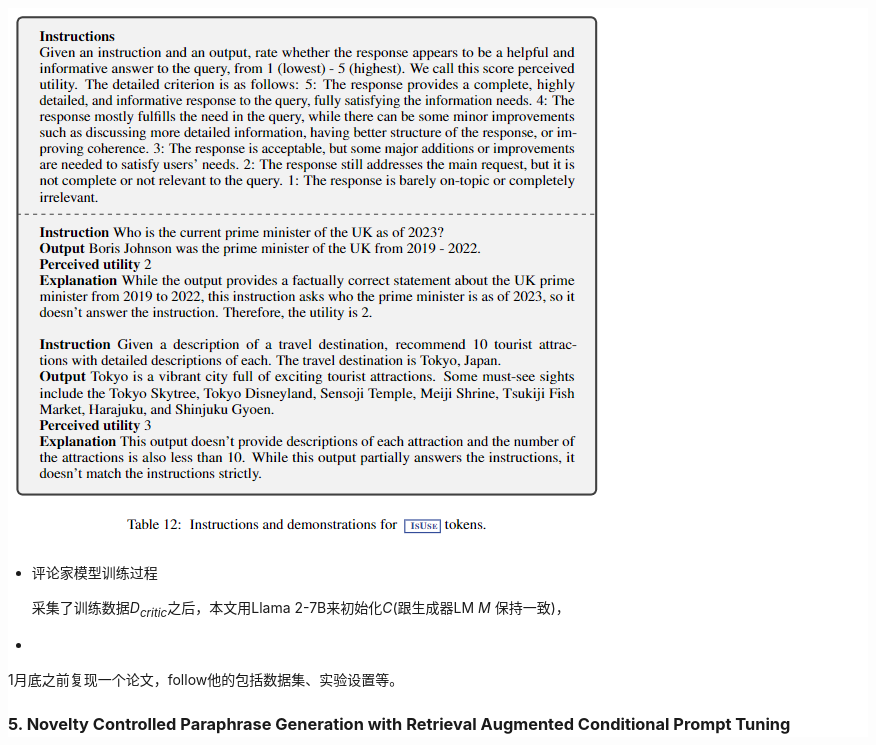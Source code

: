    ![image-20240103102455240](../../../assets/img/2023-12-04-RAG检索知识增强/image-20240103102455240.png)

* 评论家模型训练过程

  采集了训练数据$D_{critic}$之后，本文用Llama 2-7B来初始化$C$(跟生成器LM $M$ 保持一致)，

* 

1月底之前复现一个论文，follow他的包括数据集、实验设置等。

### 5.  Novelty Controlled Paraphrase Generation with Retrieval Augmented Conditional Prompt Tuning

